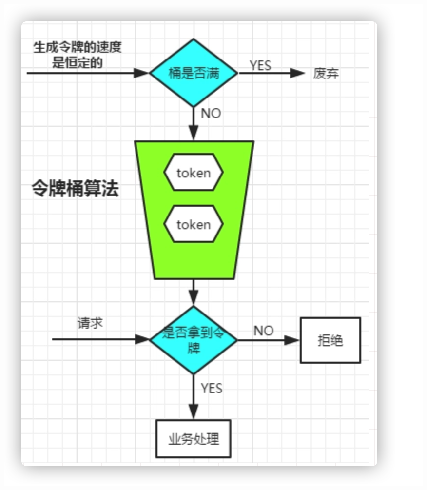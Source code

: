 ![image-20211207163552357](https://raw.githubusercontent.com/littlefxc/littlefxc.github.io/images/images/image-20211207163552357.png)
